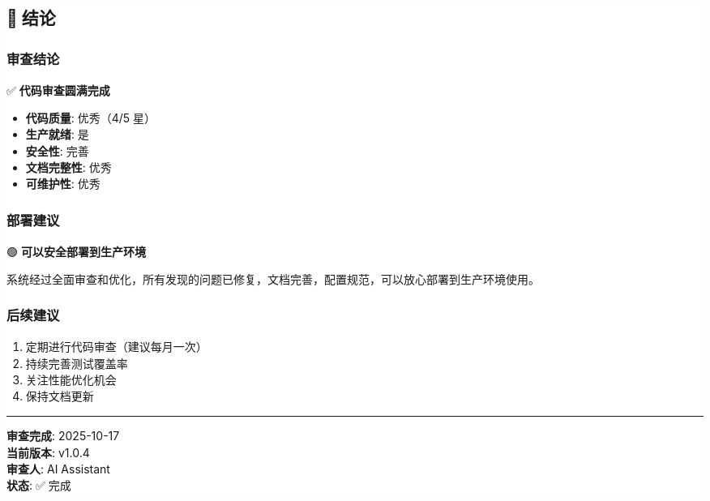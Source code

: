 ## 🎉 结论

### 审查结论
✅ **代码审查圆满完成**

- **代码质量**: 优秀（4/5 星）
- **生产就绪**: 是
- **安全性**: 完善
- **文档完整性**: 优秀
- **可维护性**: 优秀

### 部署建议
🟢 **可以安全部署到生产环境**

系统经过全面审查和优化，所有发现的问题已修复，文档完善，配置规范，可以放心部署到生产环境使用。

### 后续建议
1. 定期进行代码审查（建议每月一次）
2. 持续完善测试覆盖率
3. 关注性能优化机会
4. 保持文档更新

---

**审查完成**: 2025-10-17  
**当前版本**: v1.0.4  
**审查人**: AI Assistant  
**状态**: ✅ 完成

